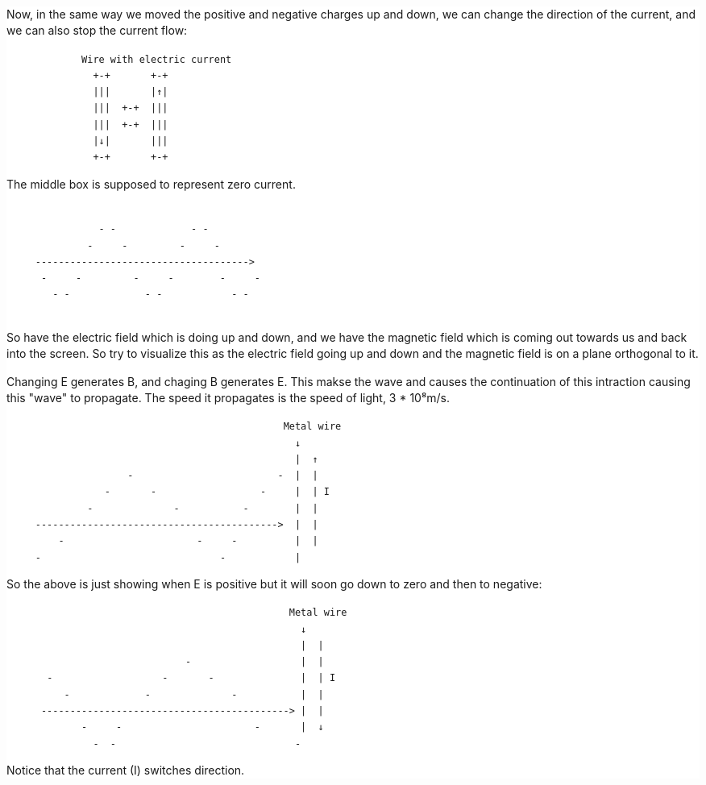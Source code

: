 Now, in the same way we moved the positive and negative charges up and down, we
can change the direction of the current, and we can also stop the current flow:
```
             Wire with electric current
               +-+       +-+
               |||       |↑|
               |||  +-+  |||
               |||  +-+  |||
               |↓|       |||
               +-+       +-+
```
The middle box is supposed to represent zero current. 

```
                     
                - -             - -
              -     -         -     -
     ------------------------------------->
      -     -         -     -        -     -
        - -             - -            - -
    
```
So have the electric field which is doing up and down, and we have the magnetic
field which is coming out towards us and back into the screen. So try to
visualize this as the electric field going up and down and the magnetic field
is on a plane orthogonal to it.

Changing E generates B, and chaging B generates E. This makse the wave and
causes the continuation of this intraction causing this "wave" to propagate.
The speed it propagates is the speed of light, 3 * 10⁸m/s.

```
                                                Metal wire
                                                  ↓  
                                                  |  ↑
                     -                         -  |  |
                 -       -                  -     |  | I
              -              -           -        |  |
     ------------------------------------------>  |  |
         -                       -     -          |  |
     -                               -            |  
```
So the above is just showing when E is positive but it will soon go down to
zero and then to negative:
```
                                                 Metal wire
                                                   ↓  
                                                   |  |
                               -                   |  |
       -                   -       -               |  | I
          -             -              -           |  |
      -------------------------------------------> |  |
             -     -                       -       |  ↓
               -  -                               -  
```
Notice that the current (I) switches direction. 
